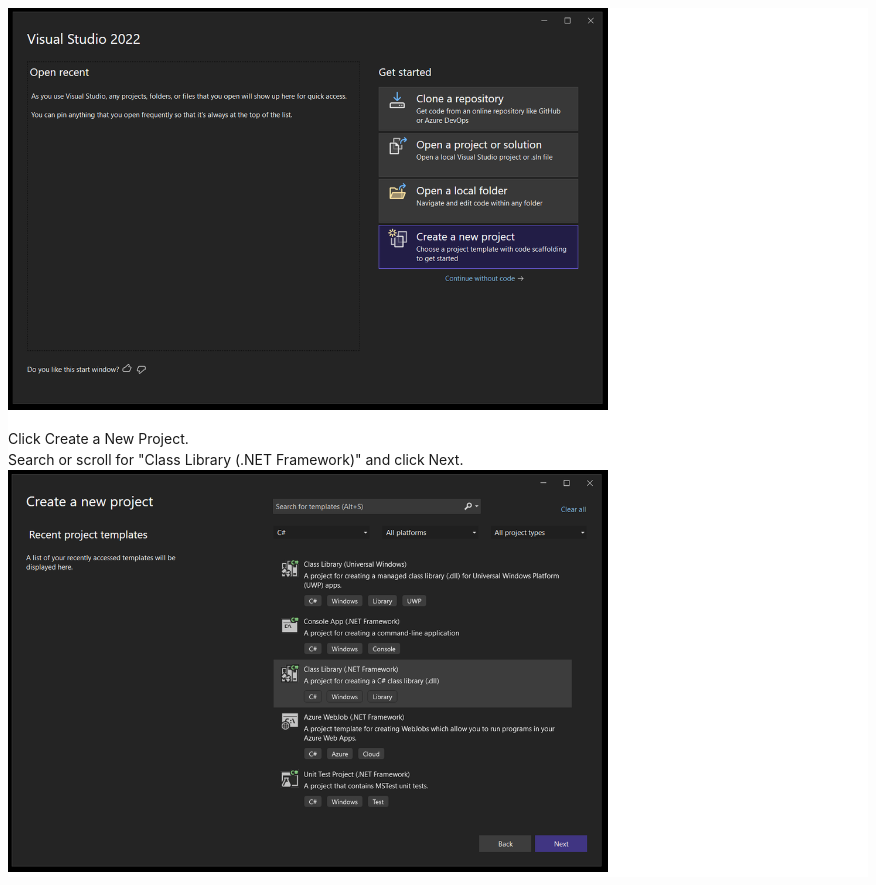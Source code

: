 <img src="drawable/VS_Create_New_Project.PNG" width="600">  

Click Create a New Project.  
Search or scroll for "Class Library (.NET Framework)" and click Next.  
<img src="drawable/VS_Create_Class_Library.PNG" width="600">  
